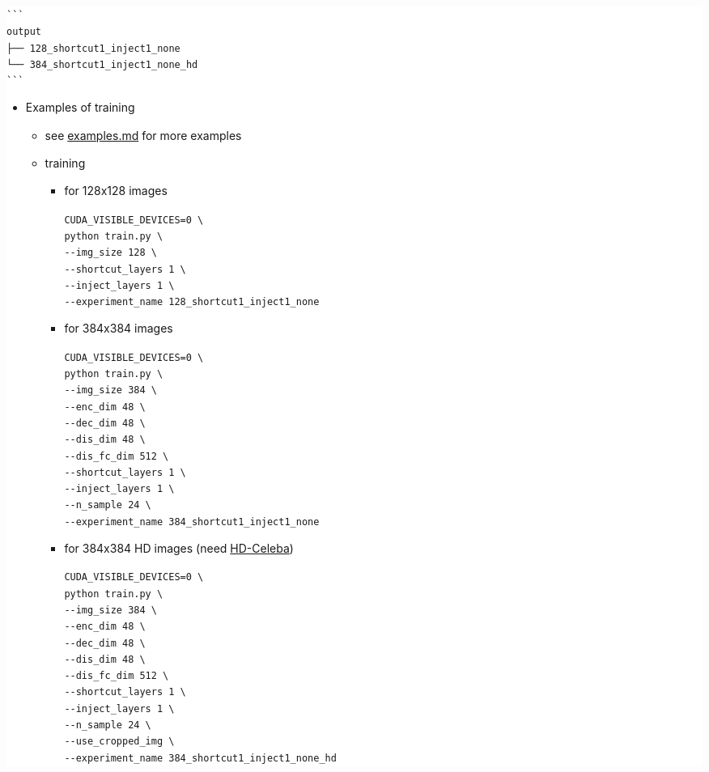     ```
    output
    ├── 128_shortcut1_inject1_none
    └── 384_shortcut1_inject1_none_hd
    ```

- Examples of training
    - see [examples.md](./examples.md) for more examples

    - training

        - for 128x128 images

            ```console
            CUDA_VISIBLE_DEVICES=0 \
            python train.py \
            --img_size 128 \
            --shortcut_layers 1 \
            --inject_layers 1 \
            --experiment_name 128_shortcut1_inject1_none
            ```

        - for 384x384 images

            ```console
            CUDA_VISIBLE_DEVICES=0 \
            python train.py \
            --img_size 384 \
            --enc_dim 48 \
            --dec_dim 48 \
            --dis_dim 48 \
            --dis_fc_dim 512 \
            --shortcut_layers 1 \
            --inject_layers 1 \
            --n_sample 24 \
            --experiment_name 384_shortcut1_inject1_none
            ```

        - for 384x384 HD images (need [HD-Celeba](https://github.com/LynnHo/HD-CelebA-Cropper))

            ```console
            CUDA_VISIBLE_DEVICES=0 \
            python train.py \
            --img_size 384 \
            --enc_dim 48 \
            --dec_dim 48 \
            --dis_dim 48 \
            --dis_fc_dim 512 \
            --shortcut_layers 1 \
            --inject_layers 1 \
            --n_sample 24 \
            --use_cropped_img \
            --experiment_name 384_shortcut1_inject1_none_hd
            ```
